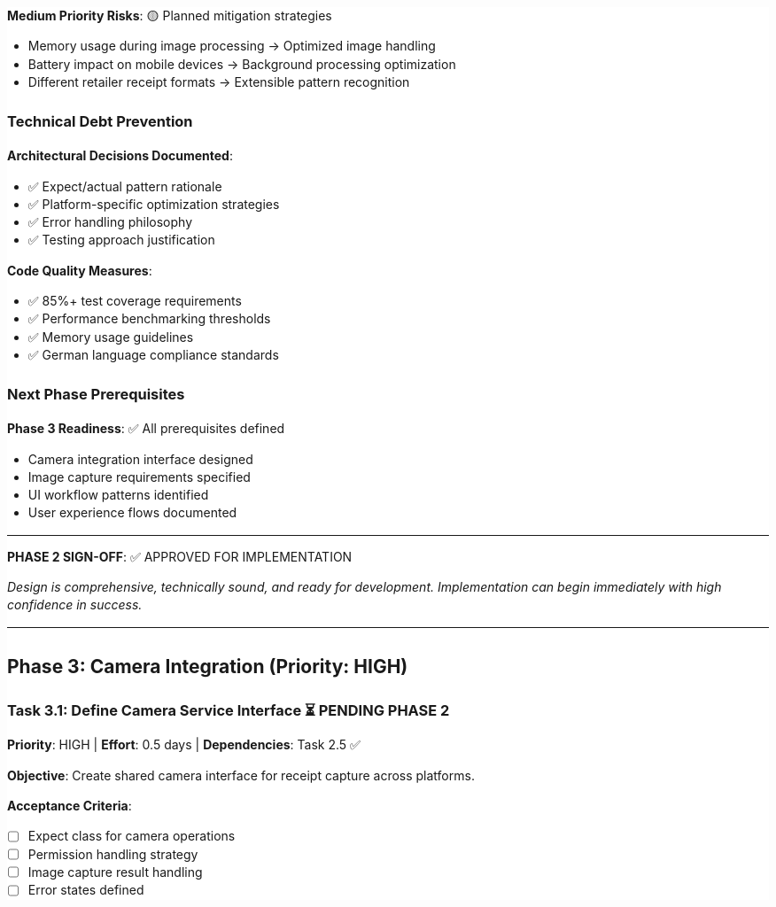 **Medium Priority Risks**: 🟡 Planned mitigation strategies

- Memory usage during image processing → Optimized image handling
- Battery impact on mobile devices → Background processing optimization
- Different retailer receipt formats → Extensible pattern recognition

### Technical Debt Prevention

**Architectural Decisions Documented**:

- ✅ Expect/actual pattern rationale
- ✅ Platform-specific optimization strategies
- ✅ Error handling philosophy
- ✅ Testing approach justification

**Code Quality Measures**:

- ✅ 85%+ test coverage requirements
- ✅ Performance benchmarking thresholds
- ✅ Memory usage guidelines
- ✅ German language compliance standards

### Next Phase Prerequisites

**Phase 3 Readiness**: ✅ All prerequisites defined

- Camera integration interface designed
- Image capture requirements specified
- UI workflow patterns identified
- User experience flows documented

---

**PHASE 2 SIGN-OFF**: ✅ APPROVED FOR IMPLEMENTATION

_Design is comprehensive, technically sound, and ready for development. Implementation can begin immediately with high confidence in success._

---

## Phase 3: Camera Integration (Priority: HIGH)

### Task 3.1: Define Camera Service Interface ⏳ PENDING PHASE 2

**Priority**: HIGH | **Effort**: 0.5 days | **Dependencies**: Task 2.5 ✅

**Objective**: Create shared camera interface for receipt capture across platforms.

**Acceptance Criteria**:

- [ ] Expect class for camera operations
- [ ] Permission handling strategy
- [ ] Image capture result handling
- [ ] Error states defined
